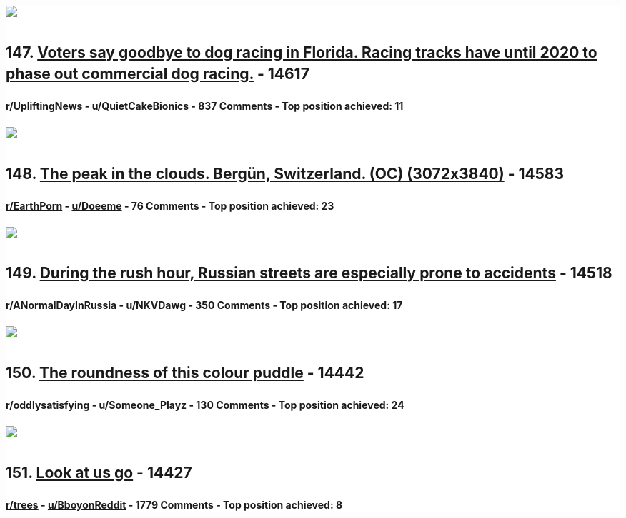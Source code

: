 <a href="https://i.redd.it/aer0fy0petw11.png"><img src="https://b.thumbs.redditmedia.com/gAb8wtWzV5HcNiI60OrENSntwbVfTGaR9kesHelrous.jpg"></img></a>

## 147. [Voters say goodbye to dog racing in Florida. Racing tracks have until 2020 to phase out commercial dog racing.](http://reddit.com/r/UpliftingNews/comments/9uybrd/voters_say_goodbye_to_dog_racing_in_florida/) - 14617
#### [r/UpliftingNews](http://reddit.com/r/UpliftingNews) - [u/QuietCakeBionics](http://reddit.com/u/QuietCakeBionics) - 837 Comments - Top position achieved: 11

<a href="https://www.fox4now.com/news/national/democracy-2018/voters-say-goodbye-to-dog-racing-in-florida"><img src="https://b.thumbs.redditmedia.com/A0azATZM_GreKYA4WPPm8ziadaNmS3VG6TtfI7SIylo.jpg"></img></a>

## 148. [The peak in the clouds. Bergün, Switzerland. (OC) (3072x3840)](http://reddit.com/r/EarthPorn/comments/9v2gfo/the_peak_in_the_clouds_bergün_switzerland_oc/) - 14583
#### [r/EarthPorn](http://reddit.com/r/EarthPorn) - [u/Doeeme](http://reddit.com/u/Doeeme) - 76 Comments - Top position achieved: 23

<a href="https://i.redd.it/it5gqwh7myw11.jpg"><img src="https://b.thumbs.redditmedia.com/5RJo5d6EXinR4QhrQb313lMXj-_rjXIZ5R-OSG3ur8Q.jpg"></img></a>

## 149. [During the rush hour, Russian streets are especially prone to accidents](http://reddit.com/r/ANormalDayInRussia/comments/9v0jp1/during_the_rush_hour_russian_streets_are/) - 14518
#### [r/ANormalDayInRussia](http://reddit.com/r/ANormalDayInRussia) - [u/NKVDawg](http://reddit.com/u/NKVDawg) - 350 Comments - Top position achieved: 17

<a href="https://i.imgur.com/1D2I9lX.gifv"><img src="https://a.thumbs.redditmedia.com/znThXqc1Fc3KceDocBRjTofDF8bSdkJAvr6pO8qCle4.jpg"></img></a>

## 150. [The roundness of this colour puddle](http://reddit.com/r/oddlysatisfying/comments/9uz76l/the_roundness_of_this_colour_puddle/) - 14442
#### [r/oddlysatisfying](http://reddit.com/r/oddlysatisfying) - [u/Someone_Playz](http://reddit.com/u/Someone_Playz) - 130 Comments - Top position achieved: 24

<a href="https://i.redd.it/d76u1l1lpww11.jpg"><img src="https://a.thumbs.redditmedia.com/SmpbLI_E10Ov19jYwwQEHO9hKjKl5mWCr5NZBaEb3Y0.jpg"></img></a>

## 151. [Look at us go](http://reddit.com/r/trees/comments/9v1b4f/look_at_us_go/) - 14427
#### [r/trees](http://reddit.com/r/trees) - [u/BboyonReddit](http://reddit.com/u/BboyonReddit) - 1779 Comments - Top position achieved: 8

